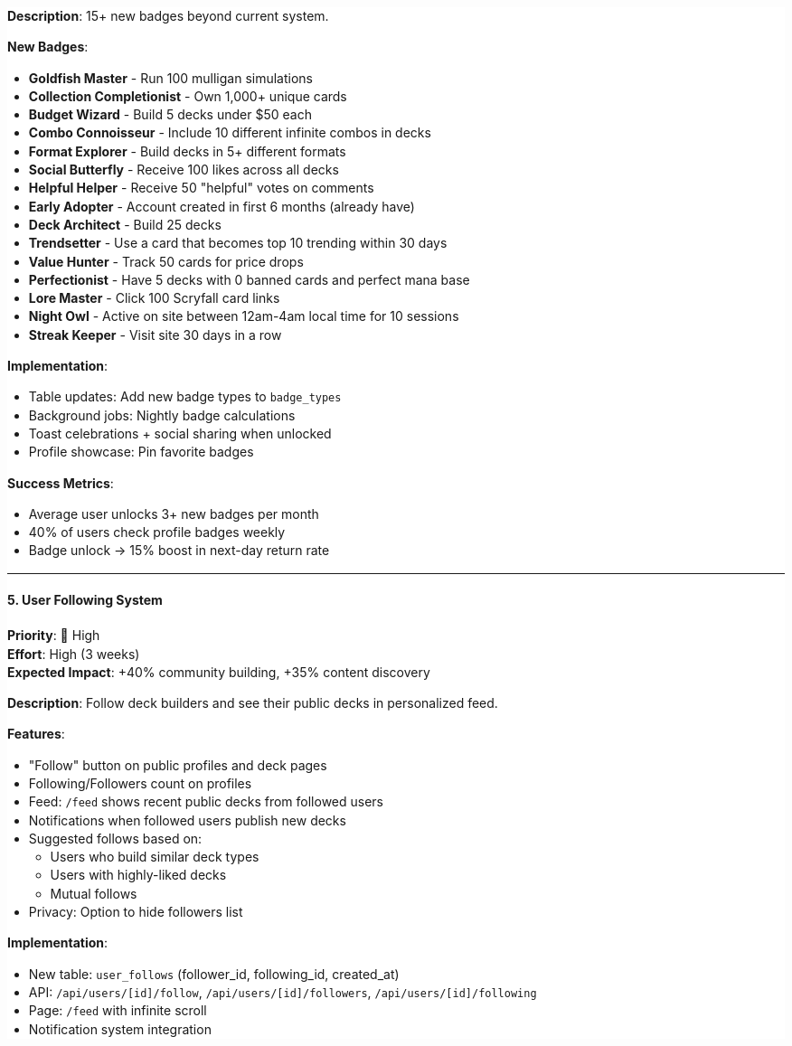 **Description**: 15+ new badges beyond current system.

**New Badges**:
- **Goldfish Master** - Run 100 mulligan simulations
- **Collection Completionist** - Own 1,000+ unique cards
- **Budget Wizard** - Build 5 decks under $50 each
- **Combo Connoisseur** - Include 10 different infinite combos in decks
- **Format Explorer** - Build decks in 5+ different formats
- **Social Butterfly** - Receive 100 likes across all decks
- **Helpful Helper** - Receive 50 "helpful" votes on comments
- **Early Adopter** - Account created in first 6 months (already have)
- **Deck Architect** - Build 25 decks
- **Trendsetter** - Use a card that becomes top 10 trending within 30 days
- **Value Hunter** - Track 50 cards for price drops
- **Perfectionist** - Have 5 decks with 0 banned cards and perfect mana base
- **Lore Master** - Click 100 Scryfall card links
- **Night Owl** - Active on site between 12am-4am local time for 10 sessions
- **Streak Keeper** - Visit site 30 days in a row

**Implementation**:
- Table updates: Add new badge types to `badge_types`
- Background jobs: Nightly badge calculations
- Toast celebrations + social sharing when unlocked
- Profile showcase: Pin favorite badges

**Success Metrics**:
- Average user unlocks 3+ new badges per month
- 40% of users check profile badges weekly
- Badge unlock → 15% boost in next-day return rate

---

#### 5. User Following System
**Priority**: 🔴 High  
**Effort**: High (3 weeks)  
**Expected Impact**: +40% community building, +35% content discovery

**Description**: Follow deck builders and see their public decks in personalized feed.

**Features**:
- "Follow" button on public profiles and deck pages
- Following/Followers count on profiles
- Feed: `/feed` shows recent public decks from followed users
- Notifications when followed users publish new decks
- Suggested follows based on:
  - Users who build similar deck types
  - Users with highly-liked decks
  - Mutual follows
- Privacy: Option to hide followers list

**Implementation**:
- New table: `user_follows` (follower_id, following_id, created_at)
- API: `/api/users/[id]/follow`, `/api/users/[id]/followers`, `/api/users/[id]/following`
- Page: `/feed` with infinite scroll
- Notification system integration
